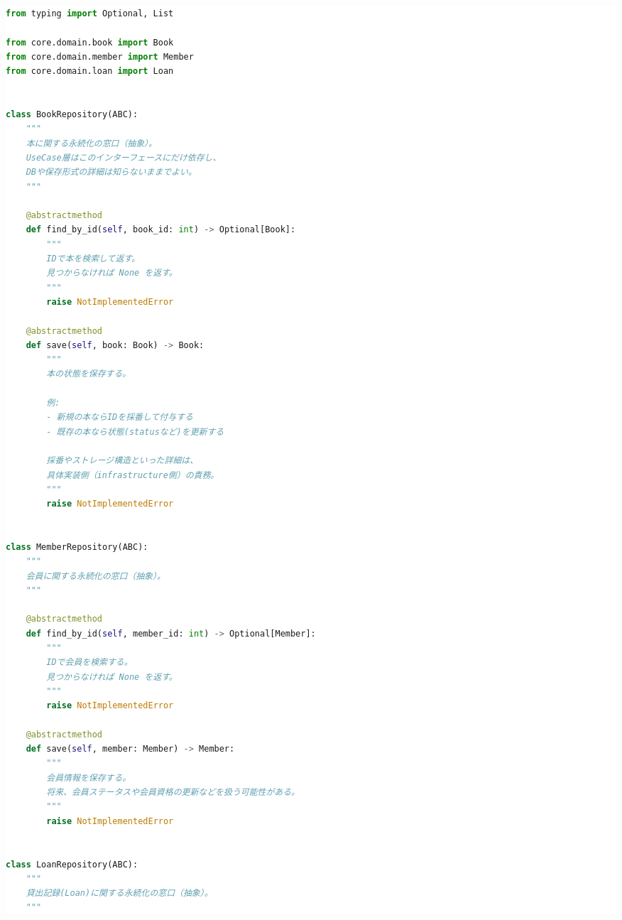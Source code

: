 ```python
from typing import Optional, List

from core.domain.book import Book
from core.domain.member import Member
from core.domain.loan import Loan


class BookRepository(ABC):
    """
    本に関する永続化の窓口（抽象）。
    UseCase層はこのインターフェースにだけ依存し、
    DBや保存形式の詳細は知らないままでよい。
    """

    @abstractmethod
    def find_by_id(self, book_id: int) -> Optional[Book]:
        """
        IDで本を検索して返す。
        見つからなければ None を返す。
        """
        raise NotImplementedError

    @abstractmethod
    def save(self, book: Book) -> Book:
        """
        本の状態を保存する。

        例:
        - 新規の本ならIDを採番して付与する
        - 既存の本なら状態(statusなど)を更新する

        採番やストレージ構造といった詳細は、
        具体実装側（infrastructure側）の責務。
        """
        raise NotImplementedError


class MemberRepository(ABC):
    """
    会員に関する永続化の窓口（抽象）。
    """

    @abstractmethod
    def find_by_id(self, member_id: int) -> Optional[Member]:
        """
        IDで会員を検索する。
        見つからなければ None を返す。
        """
        raise NotImplementedError

    @abstractmethod
    def save(self, member: Member) -> Member:
        """
        会員情報を保存する。
        将来、会員ステータスや会員資格の更新などを扱う可能性がある。
        """
        raise NotImplementedError


class LoanRepository(ABC):
    """
    貸出記録(Loan)に関する永続化の窓口（抽象）。
    """
```